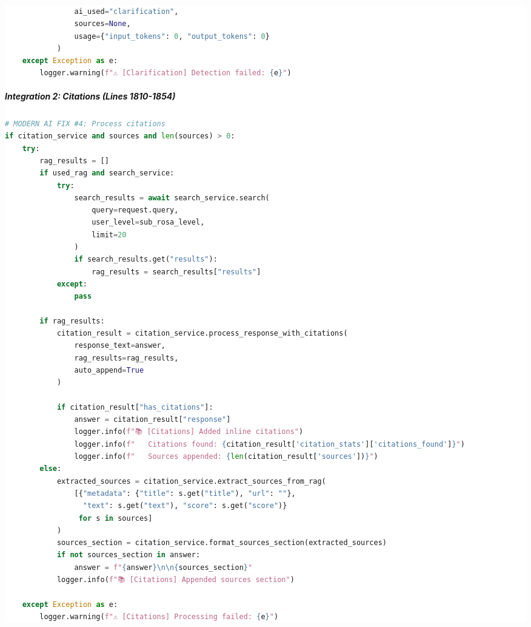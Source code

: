 ```python
                ai_used="clarification",
                sources=None,
                usage={"input_tokens": 0, "output_tokens": 0}
            )
    except Exception as e:
        logger.warning(f"⚠️ [Clarification] Detection failed: {e}")
```

##### Integration 2: Citations (Lines 1810-1854)
```python
# MODERN AI FIX #4: Process citations
if citation_service and sources and len(sources) > 0:
    try:
        rag_results = []
        if used_rag and search_service:
            try:
                search_results = await search_service.search(
                    query=request.query,
                    user_level=sub_rosa_level,
                    limit=20
                )
                if search_results.get("results"):
                    rag_results = search_results["results"]
            except:
                pass

        if rag_results:
            citation_result = citation_service.process_response_with_citations(
                response_text=answer,
                rag_results=rag_results,
                auto_append=True
            )

            if citation_result["has_citations"]:
                answer = citation_result["response"]
                logger.info(f"📚 [Citations] Added inline citations")
                logger.info(f"   Citations found: {citation_result['citation_stats']['citations_found']}")
                logger.info(f"   Sources appended: {len(citation_result['sources'])}")
        else:
            extracted_sources = citation_service.extract_sources_from_rag(
                [{"metadata": {"title": s.get("title"), "url": ""},
                  "text": s.get("text"), "score": s.get("score")}
                 for s in sources]
            )
            sources_section = citation_service.format_sources_section(extracted_sources)
            if not sources_section in answer:
                answer = f"{answer}\n\n{sources_section}"
            logger.info(f"📚 [Citations] Appended sources section")

    except Exception as e:
        logger.warning(f"⚠️ [Citations] Processing failed: {e}")
```

